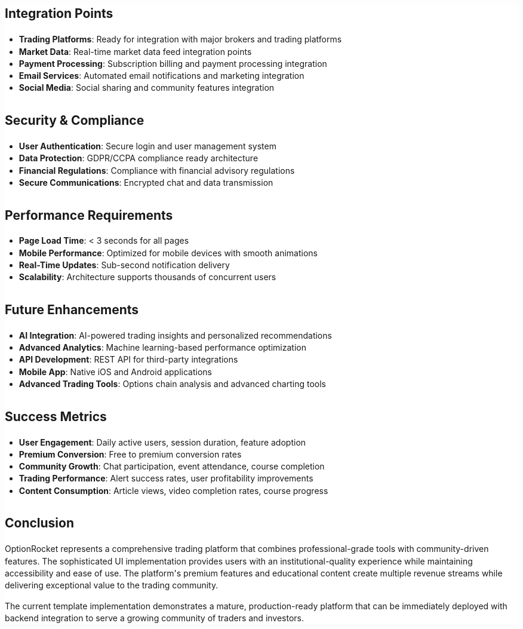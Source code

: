 ## Integration Points
- **Trading Platforms**: Ready for integration with major brokers and trading platforms
- **Market Data**: Real-time market data feed integration points
- **Payment Processing**: Subscription billing and payment processing integration
- **Email Services**: Automated email notifications and marketing integration
- **Social Media**: Social sharing and community features integration

## Security & Compliance
- **User Authentication**: Secure login and user management system
- **Data Protection**: GDPR/CCPA compliance ready architecture
- **Financial Regulations**: Compliance with financial advisory regulations
- **Secure Communications**: Encrypted chat and data transmission

## Performance Requirements
- **Page Load Time**: < 3 seconds for all pages
- **Mobile Performance**: Optimized for mobile devices with smooth animations
- **Real-Time Updates**: Sub-second notification delivery
- **Scalability**: Architecture supports thousands of concurrent users

## Future Enhancements
- **AI Integration**: AI-powered trading insights and personalized recommendations
- **Advanced Analytics**: Machine learning-based performance optimization
- **API Development**: REST API for third-party integrations
- **Mobile App**: Native iOS and Android applications
- **Advanced Trading Tools**: Options chain analysis and advanced charting tools

## Success Metrics
- **User Engagement**: Daily active users, session duration, feature adoption
- **Premium Conversion**: Free to premium conversion rates
- **Community Growth**: Chat participation, event attendance, course completion
- **Trading Performance**: Alert success rates, user profitability improvements
- **Content Consumption**: Article views, video completion rates, course progress

## Conclusion
OptionRocket represents a comprehensive trading platform that combines professional-grade tools with community-driven features. The sophisticated UI implementation provides users with an institutional-quality experience while maintaining accessibility and ease of use. The platform's premium features and educational content create multiple revenue streams while delivering exceptional value to the trading community.

The current template implementation demonstrates a mature, production-ready platform that can be immediately deployed with backend integration to serve a growing community of traders and investors. 
